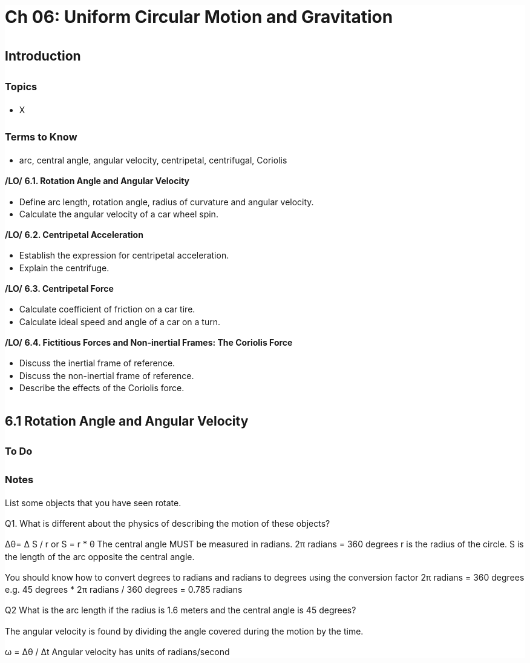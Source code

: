 # Ch 06: Uniform Circular Motion and Gravitation

## Introduction

### Topics

- X

### Terms to Know

- arc, central angle, angular velocity, centripetal, centrifugal, Coriolis

**/LO/**  **6.1. Rotation Angle and Angular Velocity**

- Define arc length, rotation angle, radius of curvature and angular velocity.
- Calculate the angular velocity of a car wheel spin.

**/LO/**  **6.2. Centripetal Acceleration**

- Establish the expression for centripetal acceleration.
- Explain the centrifuge.

**/LO/**  **6.3. Centripetal Force**

- Calculate coefficient of friction on a car tire.
- Calculate ideal speed and angle of a car on a turn.

**/LO/**  **6.4. Fictitious Forces and Non-inertial Frames: The Coriolis Force**

- Discuss the inertial frame of reference.
- Discuss the non-inertial frame of reference.
- Describe the effects of the Coriolis force.

## 6.1 Rotation Angle and Angular Velocity

### To Do

### Notes

List some objects that you have seen rotate.

Q1. What is different about the physics of describing the motion of these objects?

Δθ= Δ S / r or S = r \* θ The central angle MUST be measured in radians. 2π radians = 360 degrees r is the radius of the circle. S is the length of the arc opposite the central angle.

You should know how to convert degrees to radians and radians to degrees using the conversion factor 2π radians = 360 degrees e.g. 45 degrees \* 2π radians / 360 degrees = 0.785 radians

Q2 What is the arc length if the radius is 1.6 meters and the central angle is 45 degrees?

The angular velocity is found by dividing the angle covered during the motion by the time.

ω = Δθ / Δt        Angular velocity has units of radians/second
